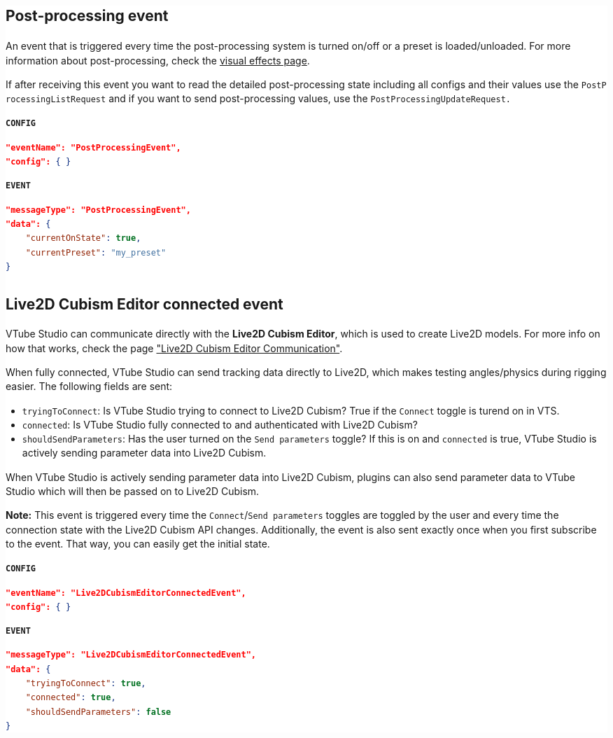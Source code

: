 
## Post-processing event

An event that is triggered every time the post-processing system is turned on/off or a preset is loaded/unloaded. For more information about post-processing, check the [visual effects page](https://github.com/DenchiSoft/VTubeStudio/wiki/Visual-Effects).

If after receiving this event you want to read the detailed post-processing state including all configs and their values use the `PostProcessingListRequest` and if you want to send post-processing values, use the `PostProcessingUpdateRequest.`

**`CONFIG`**
```json
"eventName": "PostProcessingEvent",
"config": { }
```

**`EVENT`**
```json
"messageType": "PostProcessingEvent",
"data": {
    "currentOnState": true,
    "currentPreset": "my_preset"
}
```


## Live2D Cubism Editor connected event

VTube Studio can communicate directly with the **Live2D Cubism Editor**, which is used to create Live2D models. For more info on how that works, check the page ["Live2D Cubism Editor Communication"](https://github.com/DenchiSoft/VTubeStudio/wiki/Live2D-Cubism-Editor-Communication).

When fully connected, VTube Studio can send tracking data directly to Live2D, which makes testing angles/physics during rigging easier. The following fields are sent:

* `tryingToConnect`: Is VTube Studio trying to connect to Live2D Cubism? True if the `Connect` toggle is turend on in VTS.
* `connected`: Is VTube Studio fully connected to and authenticated with Live2D Cubism?
* `shouldSendParameters`: Has the user turned on the `Send parameters` toggle? If this is on and `connected` is true, VTube Studio is actively sending parameter data into Live2D Cubism.

When VTube Studio is actively sending parameter data into Live2D Cubism, plugins can also send parameter data to VTube Studio which will then be passed on to Live2D Cubism.

**Note:** This event is triggered every time the `Connect`/`Send parameters` toggles are toggled by the user and every time the connection state with the Live2D Cubism API changes. Additionally, the event is also sent exactly once when you first subscribe to the event. That way, you can easily get the initial state.

**`CONFIG`**
```json
"eventName": "Live2DCubismEditorConnectedEvent",
"config": { }
```

**`EVENT`**
```json
"messageType": "Live2DCubismEditorConnectedEvent",
"data": {
    "tryingToConnect": true,
    "connected": true,
    "shouldSendParameters": false
}
```

